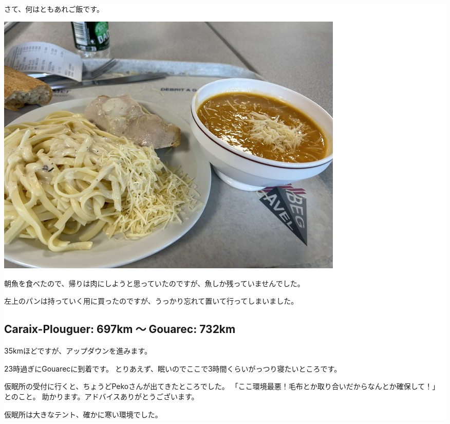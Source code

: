 さて、何はともあれご飯です。

![](../img/IMG_6102.JPG)

朝魚を食べたので、帰りは肉にしようと思っていたのですが、魚しか残っていませんでした。

左上のパンは持っていく用に買ったのですが、うっかり忘れて置いて行ってしまいました。

## Caraix-Plouguer: 697km ～ Gouarec: 732km

35kmほどですが、アップダウンを進みます。

23時過ぎにGouarecに到着です。
とりあえず、眠いのでここで3時間くらいがっつり寝たいところです。

仮眠所の受付に行くと、ちょうどPekoさんが出てきたところでした。
「ここ環境最悪！毛布とか取り合いだからなんとか確保して！」とのこと。
助かります。アドバイスありがとうございます。

仮眠所は大きなテント、確かに寒い環境でした。
